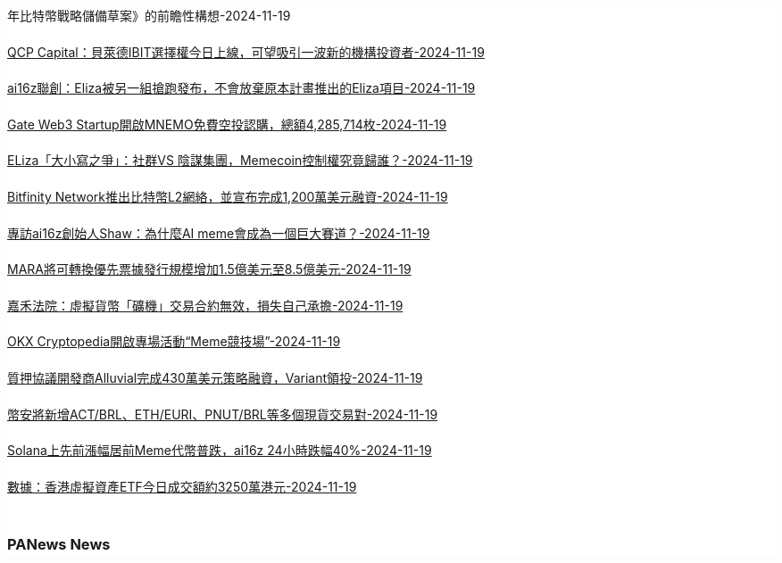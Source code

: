 年比特幣戰略儲備草案》的前瞻性構想-2024-11-19</a><br/><br/><a target=_blank rel=nofollow href="https://www.panewslab.com/zh_hk/sqarticledetails/7k8c4y17Ft.html" >QCP Capital：貝萊德IBIT選擇權今日上線，可望吸引一波新的機構投資者-2024-11-19</a><br/><br/><a target=_blank rel=nofollow href="https://www.panewslab.com/zh_hk/sqarticledetails/fl984wuxFt.html" >ai16z聯創：Eliza被另一組搶跑發布，不會放棄原本計畫推出的Eliza項目-2024-11-19</a><br/><br/><a target=_blank rel=nofollow href="https://www.panewslab.com/zh_hk/sqarticledetails/rzmrgm78Ft.html" >Gate Web3 Startup開啟MNEMO免費空投認購，總額4,285,714枚-2024-11-19</a><br/><br/><a target=_blank rel=nofollow href="https://www.panewslab.com/zh_hk/articledetails/ni2oc98hFt.html" >ELiza「大小寫之爭」：社群VS 陰謀集團，Memecoin控制權究竟歸誰？-2024-11-19</a><br/><br/><a target=_blank rel=nofollow href="https://www.panewslab.com/zh_hk/sqarticledetails/69e40r80Ft.html" >Bitfinity Network推出比特幣L2網絡，並宣布完成1,200萬美元融資-2024-11-19</a><br/><br/><a target=_blank rel=nofollow href="https://www.panewslab.com/zh_hk/articledetails/3dq6m6slFt.html" >專訪ai16z創始人Shaw：為什麼AI meme會成為一個巨大賽道？-2024-11-19</a><br/><br/><a target=_blank rel=nofollow href="https://www.panewslab.com/zh_hk/sqarticledetails/jhitmn50Ft.html" >MARA將可轉換優先票據發行規模增加1.5億美元至8.5億美元-2024-11-19</a><br/><br/><a target=_blank rel=nofollow href="https://www.panewslab.com/zh_hk/sqarticledetails/wm59ba6cFt.html" >嘉禾法院：虛擬貨幣「礦機」交易合約無效，損失自己承擔-2024-11-19</a><br/><br/><a target=_blank rel=nofollow href="https://www.panewslab.com/zh_hk/sqarticledetails/g44i7qwhFt.html" >OKX Cryptopedia開啟專場活動“Meme競技場”-2024-11-19</a><br/><br/><a target=_blank rel=nofollow href="https://www.panewslab.com/zh_hk/sqarticledetails/hkb7n036Ft.html" >質押協議開發商Alluvial完成430萬美元策略融資，Variant領投-2024-11-19</a><br/><br/><a target=_blank rel=nofollow href="https://www.panewslab.com/zh_hk/sqarticledetails/ztbuomocFt.html" >幣安將新增ACT/BRL、ETH/EURI、PNUT/BRL等多個現貨交易對-2024-11-19</a><br/><br/><a target=_blank rel=nofollow href="https://www.panewslab.com/zh_hk/sqarticledetails/pe440ldcFt.html" >Solana上先前漲幅居前Meme代幣普跌，ai16z 24小時跌幅40%-2024-11-19</a><br/><br/><a target=_blank rel=nofollow href="https://www.panewslab.com/zh_hk/sqarticledetails/xnq56561Ft.html" >數據：香港虛擬資產ETF今日成交額約3250萬港元-2024-11-19</a><br/><br/>





###  PANews News

